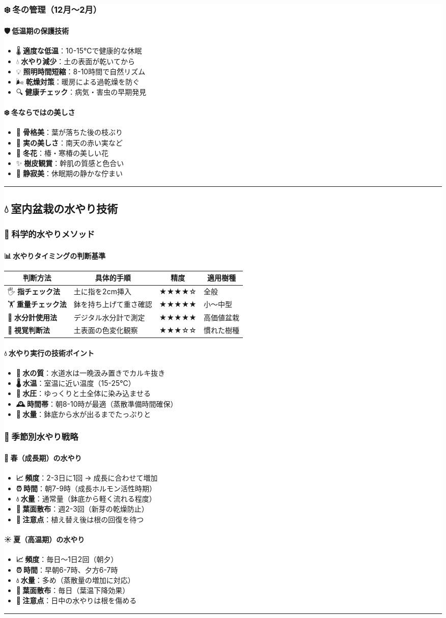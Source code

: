 ### ❄️ 冬の管理（12月〜2月）

#### 🛡️ 低温期の保護技術
- 🌡️ **適度な低温**：10-15℃で健康的な休眠
- 💧 **水やり減少**：土の表面が乾いてから
- 💡 **照明時間短縮**：8-10時間で自然リズム
- 🌬️ **乾燥対策**：暖房による過乾燥を防ぐ
- 🔍 **健康チェック**：病気・害虫の早期発見

#### ❄️ 冬ならではの美しさ
- 🌲 **骨格美**：葉が落ちた後の枝ぶり
- 🔴 **実の美しさ**：南天の赤い実など
- 🌸 **冬花**：椿・寒椿の美しい花
- ✨ **樹皮観賞**：幹肌の質感と色合い
- 🧘 **静寂美**：休眠期の静かな佇まい

---

## 💧 室内盆栽の水やり技術

### 🎯 科学的水やりメソッド

#### 📊 水やりタイミングの判断基準

| 判断方法 | 具体的手順 | 精度 | 適用樹種 |
|----------|-----------|------|----------|
| 🖐️ **指チェック法** | 土に指を2cm挿入 | ★★★★☆ | 全般 |
| 🏋️ **重量チェック法** | 鉢を持ち上げて重さ確認 | ★★★★★ | 小〜中型 |
| 📏 **水分計使用法** | デジタル水分計で測定 | ★★★★★ | 高価値盆栽 |
| 👀 **視覚判断法** | 土表面の色変化観察 | ★★★☆☆ | 慣れた樹種 |

#### 💧 水やり実行の技術ポイント
- **🚿 水の質**：水道水は一晩汲み置きでカルキ抜き
- **🌡️ 水温**：室温に近い温度（15-25℃）
- **💨 水圧**：ゆっくりと土全体に染み込ませる
- **🕰️ 時間帯**：朝8-10時が最適（蒸散準備時間確保）
- **🌊 水量**：鉢底から水が出るまでたっぷりと

### 🔄 季節別水やり戦略

#### 🌸 春（成長期）の水やり
- **📈 頻度**：2-3日に1回 → 成長に合わせて増加
- **⏰ 時間**：朝7-9時（成長ホルモン活性時期）
- **💧 水量**：通常量（鉢底から軽く流れる程度）
- **🌿 葉面散布**：週2-3回（新芽の乾燥防止）
- **🎯 注意点**：植え替え後は根の回復を待つ

#### ☀️ 夏（高温期）の水やり
- **📈 頻度**：毎日〜1日2回（朝夕）
- **⏰ 時間**：早朝6-7時、夕方6-7時
- **💧 水量**：多め（蒸散量の増加に対応）
- **🌿 葉面散布**：毎日（葉温下降効果）
- **🎯 注意点**：日中の水やりは根を傷める

---